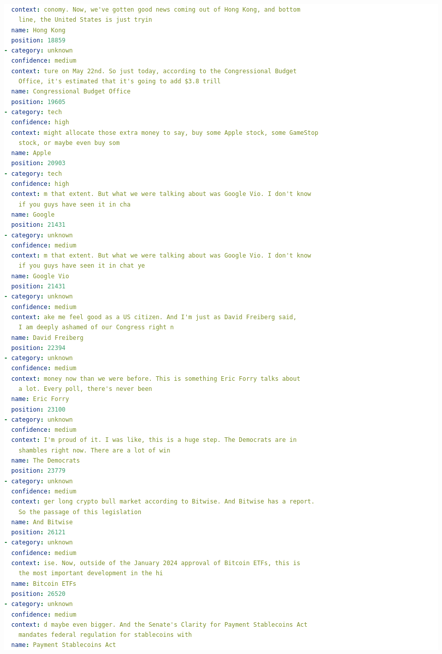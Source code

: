 ```yaml
  context: conomy. Now, we've gotten good news coming out of Hong Kong, and bottom
    line, the United States is just tryin
  name: Hong Kong
  position: 18859
- category: unknown
  confidence: medium
  context: ture on May 22nd. So just today, according to the Congressional Budget
    Office, it's estimated that it's going to add $3.8 trill
  name: Congressional Budget Office
  position: 19605
- category: tech
  confidence: high
  context: might allocate those extra money to say, buy some Apple stock, some GameStop
    stock, or maybe even buy som
  name: Apple
  position: 20903
- category: tech
  confidence: high
  context: m that extent. But what we were talking about was Google Vio. I don't know
    if you guys have seen it in cha
  name: Google
  position: 21431
- category: unknown
  confidence: medium
  context: m that extent. But what we were talking about was Google Vio. I don't know
    if you guys have seen it in chat ye
  name: Google Vio
  position: 21431
- category: unknown
  confidence: medium
  context: ake me feel good as a US citizen. And I'm just as David Freiberg said,
    I am deeply ashamed of our Congress right n
  name: David Freiberg
  position: 22394
- category: unknown
  confidence: medium
  context: money now than we were before. This is something Eric Forry talks about
    a lot. Every poll, there's never been
  name: Eric Forry
  position: 23100
- category: unknown
  confidence: medium
  context: I'm proud of it. I was like, this is a huge step. The Democrats are in
    shambles right now. There are a lot of win
  name: The Democrats
  position: 23779
- category: unknown
  confidence: medium
  context: ger long crypto bull market according to Bitwise. And Bitwise has a report.
    So the passage of this legislation
  name: And Bitwise
  position: 26121
- category: unknown
  confidence: medium
  context: ise. Now, outside of the January 2024 approval of Bitcoin ETFs, this is
    the most important development in the hi
  name: Bitcoin ETFs
  position: 26520
- category: unknown
  confidence: medium
  context: d maybe even bigger. And the Senate's Clarity for Payment Stablecoins Act
    mandates federal regulation for stablecoins with
  name: Payment Stablecoins Act
```